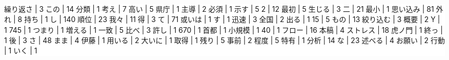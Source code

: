 繰り返さ | 3
この | 14
分類 | 1
考え | 7
高い | 5
県庁 | 1
主導 | 2
必須 | 1
示す | 5
2 | 12
最初 | 5
生じる | 3
二 | 21
最小 | 1
思い込み | 81
外れ | 8
持ち | 1
し | 140
順位 | 23
我々 | 11
得 | 3
て | 71
或いは | 1
す | 1
迅速 | 3
全国 | 2
出る | 1
15 | 5
もの | 13
絞り込む | 3
概要 | 2
Y | 1
745 | 1
つまり | 1
増える | 1
一致 | 5
比べ | 3
許し | 1
670 | 1
首都 | 1
小規模 | 1
40 | 1
フロー | 16
本稿 | 4
ストレス | 18
虎ノ門 | 1
終っ | 1
後 | 3
さ | 48
まま | 4
伊藤 | 1
用いる | 2
大いに | 1
取得 | 1
残り | 5
事前 | 2
程度 | 5
特有 | 1
分析 | 14
な | 23
述べる | 4
お願い | 2
行動 | 1
いく | 1